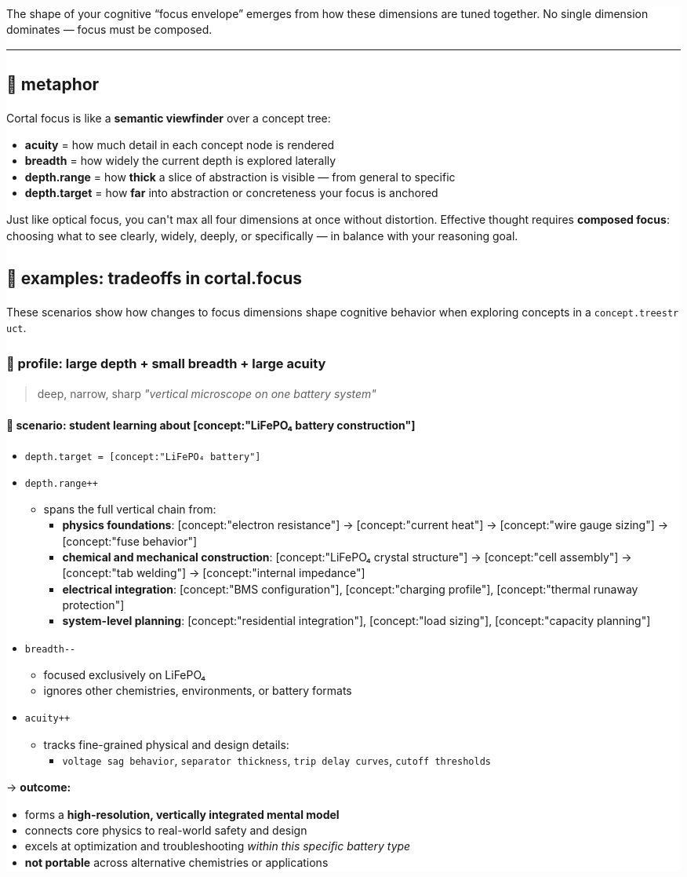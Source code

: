 The shape of your cognitive “focus envelope” emerges from how these dimensions are tuned together. No single dimension dominates — focus must be composed.


---

## 🔭 metaphor
Cortal focus is like a **semantic viewfinder** over a concept tree:

- **acuity** = how much detail in each concept node is rendered
- **breadth** = how widely the current depth is explored laterally
- **depth.range** = how **thick** a slice of abstraction is visible — from general to specific
- **depth.target** = how **far** into abstraction or concreteness your focus is anchored

Just like optical focus, you can't max all four dimensions at once without distortion.
Effective thought requires **composed focus**: choosing what to see clearly, widely, deeply, or specifically — in balance with your reasoning goal.


## 🧪 examples: tradeoffs in cortal.focus

These scenarios show how changes to focus dimensions shape cognitive behavior when exploring concepts in a `concept.treestruct`.

### 🔬 profile: large depth + small breadth + large acuity
> deep, narrow, sharp
> *"vertical microscope on one battery system"*

#### 🔋 scenario: student learning about [concept:"LiFePO₄ battery construction"]

- `depth.target = [concept:"LiFePO₄ battery"]`
- `depth.range++`
  - spans the full vertical chain from:
    - **physics foundations**:
      [concept:"electron resistance"] → [concept:"current heat"] → [concept:"wire gauge sizing"] → [concept:"fuse behavior"]
    - **chemical and mechanical construction**:
      [concept:"LiFePO₄ crystal structure"] → [concept:"cell assembly"] → [concept:"tab welding"] → [concept:"internal impedance"]
    - **electrical integration**:
      [concept:"BMS configuration"], [concept:"charging profile"], [concept:"thermal runaway protection"]
    - **system-level planning**:
      [concept:"residential integration"], [concept:"load sizing"], [concept:"capacity planning"]

- `breadth--`
  - focused exclusively on LiFePO₄
  - ignores other chemistries, environments, or battery formats

- `acuity++`
  - tracks fine-grained physical and design details:
    - `voltage sag behavior`, `separator thickness`, `trip delay curves`, `cutoff thresholds`

→ **outcome:**
- forms a **high-resolution, vertically integrated mental model**
- connects core physics to real-world safety and design
- excels at optimization and troubleshooting *within this specific battery type*
- **not portable** across alternative chemistries or applications
